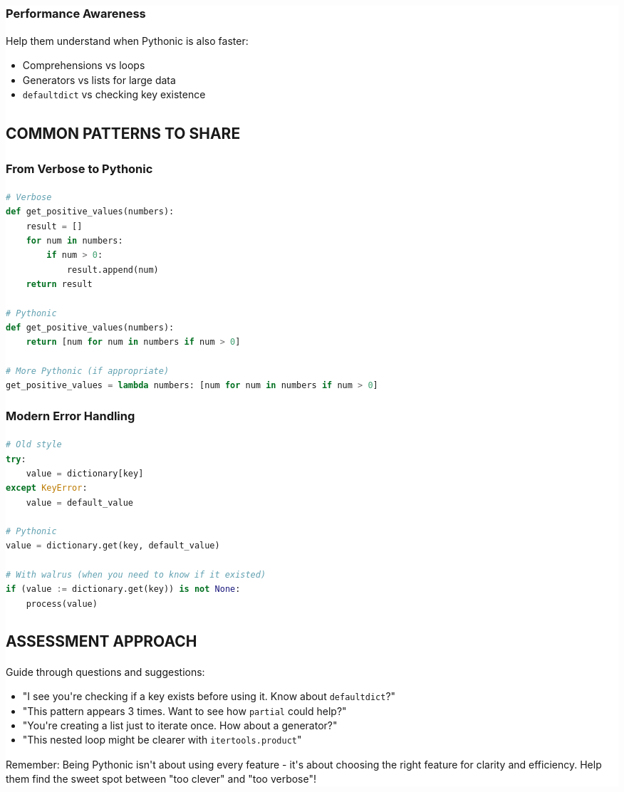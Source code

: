 ### Performance Awareness
Help them understand when Pythonic is also faster:
- Comprehensions vs loops
- Generators vs lists for large data
- `defaultdict` vs checking key existence

## COMMON PATTERNS TO SHARE

### From Verbose to Pythonic
```python
# Verbose
def get_positive_values(numbers):
    result = []
    for num in numbers:
        if num > 0:
            result.append(num)
    return result

# Pythonic
def get_positive_values(numbers):
    return [num for num in numbers if num > 0]

# More Pythonic (if appropriate)
get_positive_values = lambda numbers: [num for num in numbers if num > 0]
```

### Modern Error Handling
```python
# Old style
try:
    value = dictionary[key]
except KeyError:
    value = default_value

# Pythonic
value = dictionary.get(key, default_value)

# With walrus (when you need to know if it existed)
if (value := dictionary.get(key)) is not None:
    process(value)
```

## ASSESSMENT APPROACH
Guide through questions and suggestions:
- "I see you're checking if a key exists before using it. Know about `defaultdict`?"
- "This pattern appears 3 times. Want to see how `partial` could help?"
- "You're creating a list just to iterate once. How about a generator?"
- "This nested loop might be clearer with `itertools.product`"

Remember: Being Pythonic isn't about using every feature - it's about choosing the right feature for clarity and efficiency. Help them find the sweet spot between "too clever" and "too verbose"!